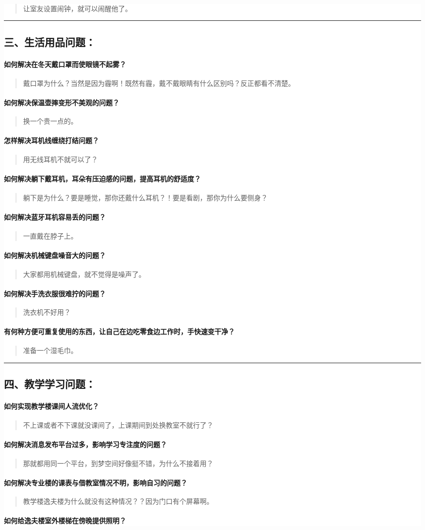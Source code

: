 > 让室友设置闹钟，就可以闹醒他了。

---

## 三、生活用品问题：

#### 如何解决在冬天戴口罩而使眼镜不起雾？

> 戴口罩为什么？当然是因为霾啊！既然有霾，戴不戴眼睛有什么区别吗？反正都看不清楚。

#### 如何解决保温壶摔变形不美观的问题？

> 换一个贵一点的。

#### 怎样解决耳机线缠绕打结问题？

> 用无线耳机不就可以了？

#### 如何解决躺下戴耳机，耳朵有压迫感的问题，提高耳机的舒适度？

> 躺下是为什么？要是睡觉，那你还戴什么耳机？！要是看剧，那你为什么要侧身？

#### 如何解决蓝牙耳机容易丢的问题？

> 一直戴在脖子上。

#### 如何解决机械键盘噪音大的问题？

> 大家都用机械键盘，就不觉得是噪声了。

#### 如何解决手洗衣服很难拧的问题？

> 洗衣机不好用？

#### 有何种方便可重复使用的东西，让自己在边吃零食边工作时，手快速变干净？

> 准备一个湿毛巾。

---

## 四、教学学习问题：

#### 如何实现教学楼课间人流优化？

> 不上课或者不下课就没课间了，上课期间到处换教室不就行了？

#### 如何解决消息发布平台过多，影响学习专注度的问题？

> 那就都用同一个平台，到梦空间好像挺不错，为什么不接着用？

#### 如何解决专业楼的课表与借教室情况不明，影响自习的问题？

> 教学楼逸夫楼为什么就没有这种情况？？因为门口有个屏幕啊。

#### 如何给逸夫楼室外楼梯在傍晚提供照明？
